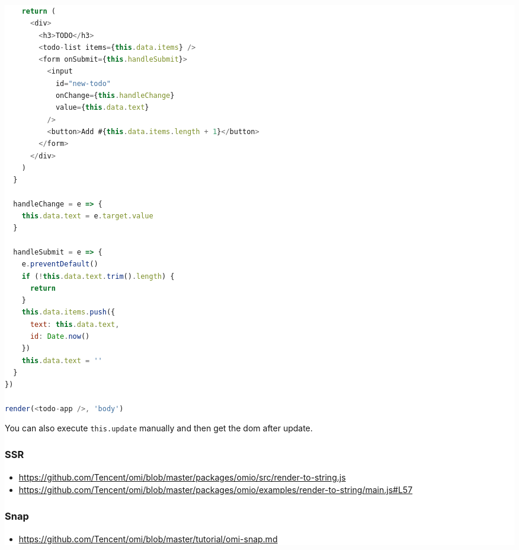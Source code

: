 ```js
    return (
      <div>
        <h3>TODO</h3>
        <todo-list items={this.data.items} />
        <form onSubmit={this.handleSubmit}>
          <input
            id="new-todo"
            onChange={this.handleChange}
            value={this.data.text}
          />
          <button>Add #{this.data.items.length + 1}</button>
        </form>
      </div>
    )
  }

  handleChange = e => {
    this.data.text = e.target.value
  }

  handleSubmit = e => {
    e.preventDefault()
    if (!this.data.text.trim().length) {
      return
    }
    this.data.items.push({
      text: this.data.text,
      id: Date.now()
    })
    this.data.text = ''
  }
})

render(<todo-app />, 'body')
```

You can also execute `this.update` manually and then get the dom after update. 


### SSR

* https://github.com/Tencent/omi/blob/master/packages/omio/src/render-to-string.js
* https://github.com/Tencent/omi/blob/master/packages/omio/examples/render-to-string/main.js#L57



### Snap

* https://github.com/Tencent/omi/blob/master/tutorial/omi-snap.md
